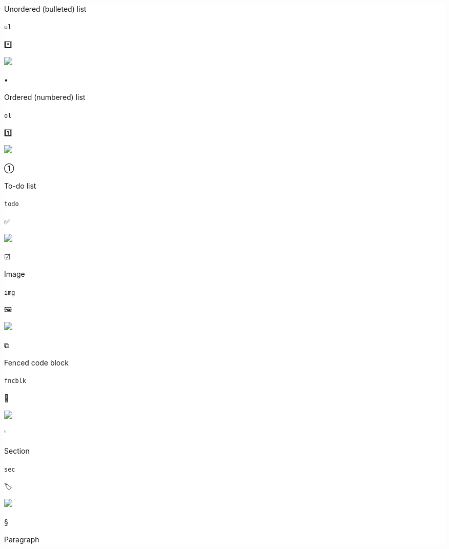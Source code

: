 Unordered (bulleted) list

`ul`

\*️⃣

![](https://raw.githubusercontent.com/jakewvincent/mkdnflow.nvim/readme-media/assets/nerdfont/ul.png)

•

Ordered (numbered) list

`ol`

1️⃣

![](https://raw.githubusercontent.com/jakewvincent/mkdnflow.nvim/readme-media/assets/nerdfont/ol.png)

①

To-do list

`todo`

✅

![](https://raw.githubusercontent.com/jakewvincent/mkdnflow.nvim/readme-media/assets/nerdfont/todo.png)

☑

Image

`img`

🖼️

![](https://raw.githubusercontent.com/jakewvincent/mkdnflow.nvim/readme-media/assets/nerdfont/img.png)

⧉

Fenced code block

`fncblk`

🧮

![](https://raw.githubusercontent.com/jakewvincent/mkdnflow.nvim/readme-media/assets/nerdfont/fncblk.png)

‵

Section

`sec`

🏷️

![](https://raw.githubusercontent.com/jakewvincent/mkdnflow.nvim/readme-media/assets/nerdfont/sec.png)

§

Paragraph
